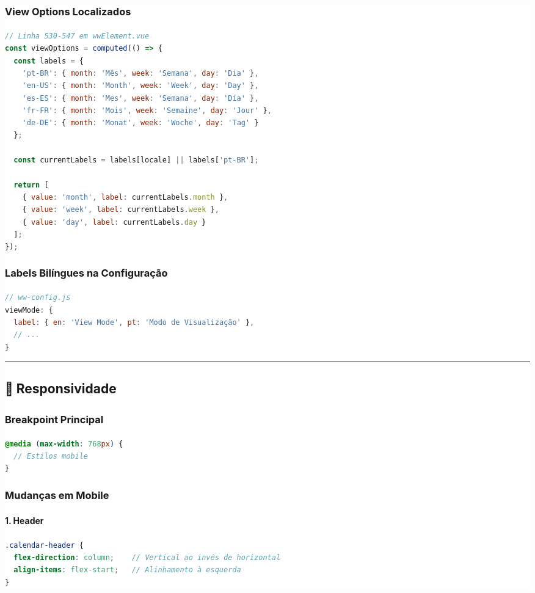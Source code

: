 ### View Options Localizados

```javascript
// Linha 530-547 em wwElement.vue
const viewOptions = computed(() => {
  const labels = {
    'pt-BR': { month: 'Mês', week: 'Semana', day: 'Dia' },
    'en-US': { month: 'Month', week: 'Week', day: 'Day' },
    'es-ES': { month: 'Mes', week: 'Semana', day: 'Día' },
    'fr-FR': { month: 'Mois', week: 'Semaine', day: 'Jour' },
    'de-DE': { month: 'Monat', week: 'Woche', day: 'Tag' }
  };

  const currentLabels = labels[locale] || labels['pt-BR'];

  return [
    { value: 'month', label: currentLabels.month },
    { value: 'week', label: currentLabels.week },
    { value: 'day', label: currentLabels.day }
  ];
});
```

### Labels Bilíngues na Configuração

```javascript
// ww-config.js
viewMode: {
  label: { en: 'View Mode', pt: 'Modo de Visualização' },
  // ...
}
```

---

## 📱 Responsividade

### Breakpoint Principal

```scss
@media (max-width: 768px) {
  // Estilos mobile
}
```

### Mudanças em Mobile

#### **1. Header**
```scss
.calendar-header {
  flex-direction: column;    // Vertical ao invés de horizontal
  align-items: flex-start;   // Alinhamento à esquerda
}
```
